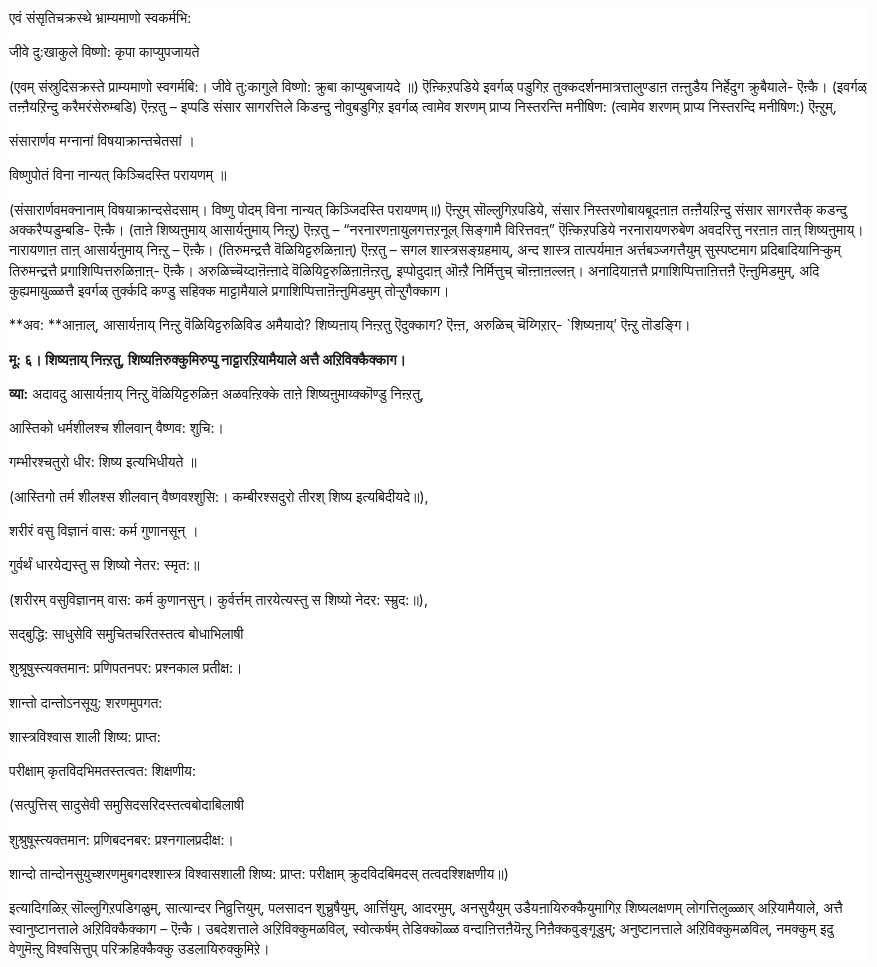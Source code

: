 एवं संसृतिचक्रस्थे भ्राम्यमाणो स्वकर्मभि:

जीवे दु:खाकुले विष्णो: कृपा काप्युपजायते

(एवम् संस्रुदिसक्रस्ते प्राम्यमाणो स्वगर्मबि:। जीवे तु:कागुले विष्णो: क्रुबा काप्युबजायदे ॥) ऎऩ्किऱपडिये इवर्गळ् पडुगिऱ तुक्कदर्शनमात्रत्तालुण्डाऩ तऩ्ऩुडैय निर्हेदुग क्रुबैयाले- ऎऩ्कै। (इवर्गळ् तऩ्ऩैयऱिन्दु करैमरंसेरुम्बडि) ऎऩ्ऱतु – इप्पडि संसार सागरत्तिले किडन्दु नोवुबडुगिऱ इवर्गळ् त्वामेव शरणम् प्राप्य निस्तरन्ति मनीषिण: (त्वामेव शरणम् प्राप्य निस्तरन्दि मनीषिण:) ऎऩ्ऱुम्,

संसारार्णव मग्नानां विषयाक्रान्तचेतसां ।

विष्णुपोतं विना नान्यत् किञ्चिदस्ति परायणम् ॥

(संसारार्णवमक्नानाम् विषयाक्रान्दसेदसाम्। विष्णु पोदम् विना नान्यत् किञ्जिदस्ति परायणम्॥) ऎऩ्ऱुम् सॊल्लुगिऱपडिये, संसार निस्तरणोबायबूदऩाऩ तऩ्ऩैयऱिन्दु संसार सागरत्तैक् कडन्दु अक्करैप्पडुम्बडि- ऎऩ्कै। (ताऩे शिष्यऩुमाय् आसार्यऩुमाय् निऩ्ऱु) ऎऩ्ऱतु – “नरनारणऩायुलगत्तऱनूल् सिङ्गामै विरित्तवऩ्” ऎऩ्किऱपडिये नरनारायणरुबेण अवदरित्तु नरऩाऩ ताऩ् शिष्यऩुमाय्। नारायणाऩ ताऩ् आसार्यऩुमाय् निऩ्ऱु – ऎऩ्कै। (तिरुमन्द्रत्तै वॆळियिट्टरुळिऩाऩ्) ऎऩ्ऱतु – सगल शास्त्रसङ्ग्रहमाय्, अन्द शास्त्र तात्पर्यमाऩ अर्त्तबञ्जगत्तैयुम् सुस्पष्टमाग प्रदिबादियानिऱ्कुम् तिरुमन्द्रत्तै प्रगाशिप्पित्तरुळिऩाऩ्- ऎऩ्कै। अरुळिच्चॆय्दाऩॆऩ्ऩादे वॆळियिट्टरुळिऩाऩॆऩ्ऱतु, इप्पोदुदाऩ् ऒऩ्ऱै निर्मित्तुच् चॊऩ्ऩाऩल्लऩ्। अनादियाऩत्तै प्रगाशिप्पित्ताऩित्तऩै ऎऩ्ऩुमिडमुम्, अदि कुह्यमायुळ्ळत्तै इवर्गळ् तुर्क्कदि कण्डु सहिक्क माट्टामैयाले प्रगाशिप्पित्ताऩॆऩ्ऩुमिडमुम् तोऱ्ऱुगैक्काग।

**अव: **आऩाल्, आसार्यऩाय् निऩ्ऱु वॆळियिट्टरुळिविड अमैयादो? शिष्यऩाय् निऩ्ऱतु ऎदुक्काग? ऎऩ्ऩ, अरुळिच् चॆय्गिऱार्- \`शिष्यऩाय्’ ऎऩ्ऱु तॊडङ्गि।

**मू: ६। शिष्यऩाय् निऩ्ऱतु, शिष्यऩिरुक्कुमिरुप्पु नाट्टारऱियामैयाले अत्तै अऱिविक्कैक्काग।**

**व्या:** अदावदु आसार्यऩाय् निऩ्ऱु वॆळियिट्टरुळिऩ अळवऩ्ऱिक्के ताऩे शिष्यऩुमाय्क्कॊण्डु निऩ्ऱतु,

आस्तिको धर्मशीलश्च शीलवान् वैष्णव: शुचि:।

गम्भीरश्चतुरो धीर: शिष्य इत्यभिधीयते ॥

(आस्तिगो तर्म शीलश्स शीलवान् वैष्णवश्शुसि:। कम्बीरश्सदुरो तीरश् शिष्य इत्यबिदीयदे॥),

शरीरं वसु विज्ञानं वास: कर्म गुणानसून् ।

गुर्वर्थं धारयेद्यस्तु स शिष्यो नेतर: स्मृत:॥

(शरीरम् वसुविज्ञानम् वास: कर्म कुणानसुन्। कुर्वर्त्तम् तारयेत्यस्तु स शिष्यो नेदर: स्म्रुद:॥),

सद्बुद्धि: साधुसेवि समुचितचरितस्तत्व बोधाभिलाषी

शुश्रूषुस्त्यक्तमान: प्रणिपतनपर: प्रश्नकाल प्रतीक्ष:।

शान्तो दान्तोऽनसूयु: शरणमुपगत:

शास्त्रविश्वास शाली शिष्य: प्राप्त:

परीक्षाम् कृतविदभिमतस्तत्वत: शिक्षणीय:

(सत्पुत्तिस् सादुसेवी समुसिदसरिदस्तत्वबोदाबिलाषी

शुश्रुषूस्त्यक्तमान: प्रणिबदनबर: प्रश्नगालप्रदीक्ष:।

शान्दो तान्दोनसुयुच्शरणमुबगदश्शास्त्र विश्वासशाली शिष्य: प्राप्त: परीक्षाम् क्रुदविदबिमदस् तत्वदश्शिक्षणीय॥)

इत्यादिगळिऱ् सॊल्लुगिऱपडिगळुम्, सात्यान्दर निव्रुत्तियुम्, पलसादन शुच्रुषैयुम्, आर्त्तियुम्, आदरमुम्, अनसुयैयुम् उडैयऩायिरुक्कैयुमागिऱ शिष्यलक्षणम् लोगत्तिलुळ्ळार् अऱियामैयाले, अत्तै स्वानुष्टानत्ताले
अऱिविक्कैक्काग – ऎऩ्कै। उबदेशत्ताले अऱिविक्कुमळविल्, स्वोत्कर्षम् तेडिक्कॊळ्ळ वन्दाऩित्तऩैयॆऩ्ऱु निऩैक्कवुङ्गूडुम्; अनुष्टानत्ताले अऱिविक्कुमळविल्, नमक्कुम् इदु वेणुमॆऩ्ऱु विश्वसित्तुप् परिक्रहिक्कैक्कु उडलायिरुक्कुमिऱे।
